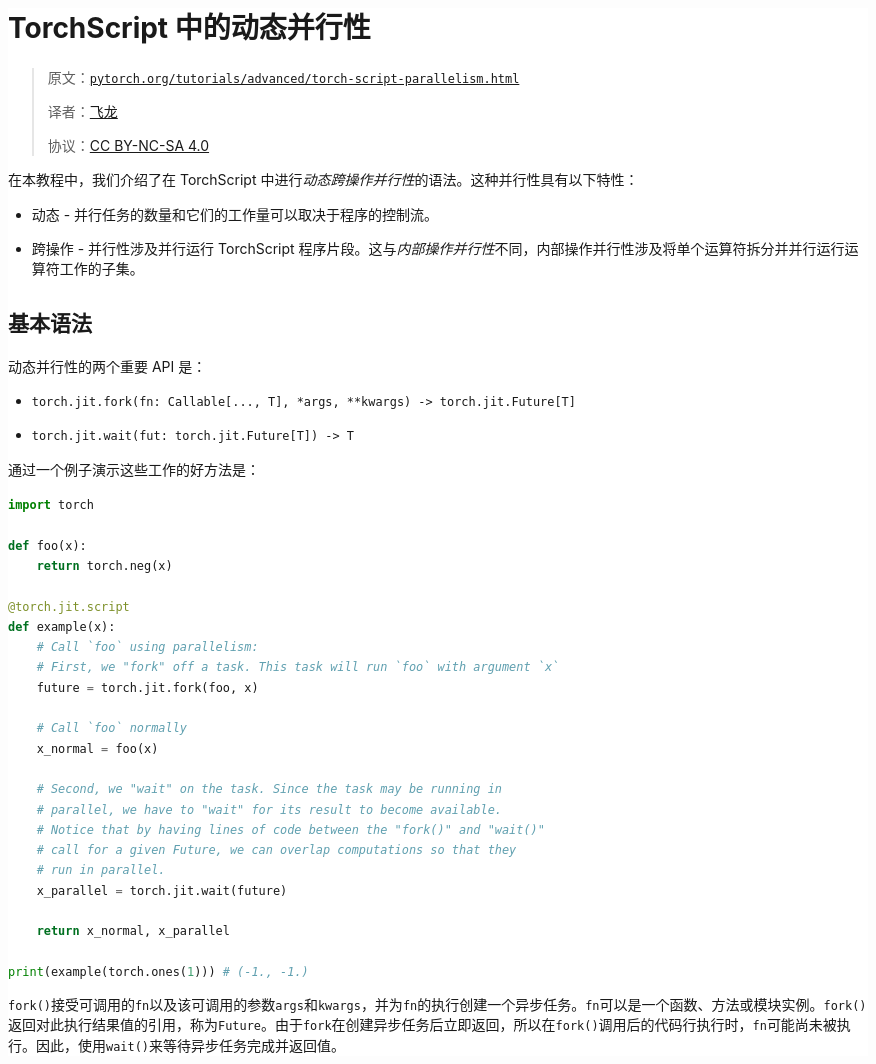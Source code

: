 # TorchScript 中的动态并行性

> 原文：[`pytorch.org/tutorials/advanced/torch-script-parallelism.html`](https://pytorch.org/tutorials/advanced/torch-script-parallelism.html)
>
> 译者：[飞龙](https://github.com/wizardforcel)
>
> 协议：[CC BY-NC-SA 4.0](http://creativecommons.org/licenses/by-nc-sa/4.0/)

在本教程中，我们介绍了在 TorchScript 中进行*动态跨操作并行性*的语法。这种并行性具有以下特性：

+   动态 - 并行任务的数量和它们的工作量可以取决于程序的控制流。

+   跨操作 - 并行性涉及并行运行 TorchScript 程序片段。这与*内部操作并行性*不同，内部操作并行性涉及将单个运算符拆分并并行运行运算符工作的子集。

## 基本语法

动态并行性的两个重要 API 是：

+   `torch.jit.fork(fn: Callable[..., T], *args, **kwargs) -> torch.jit.Future[T]`

+   `torch.jit.wait(fut: torch.jit.Future[T]) -> T`

通过一个例子演示这些工作的好方法是：

```py
import torch

def foo(x):
    return torch.neg(x)

@torch.jit.script
def example(x):
    # Call `foo` using parallelism:
    # First, we "fork" off a task. This task will run `foo` with argument `x`
    future = torch.jit.fork(foo, x)

    # Call `foo` normally
    x_normal = foo(x)

    # Second, we "wait" on the task. Since the task may be running in
    # parallel, we have to "wait" for its result to become available.
    # Notice that by having lines of code between the "fork()" and "wait()"
    # call for a given Future, we can overlap computations so that they
    # run in parallel.
    x_parallel = torch.jit.wait(future)

    return x_normal, x_parallel

print(example(torch.ones(1))) # (-1., -1.) 
```

`fork()`接受可调用的`fn`以及该可调用的参数`args`和`kwargs`，并为`fn`的执行创建一个异步任务。`fn`可以是一个函数、方法或模块实例。`fork()`返回对此执行结果值的引用，称为`Future`。由于`fork`在创建异步任务后立即返回，所以在`fork()`调用后的代码行执行时，`fn`可能尚未被执行。因此，使用`wait()`来等待异步任务完成并返回值。
